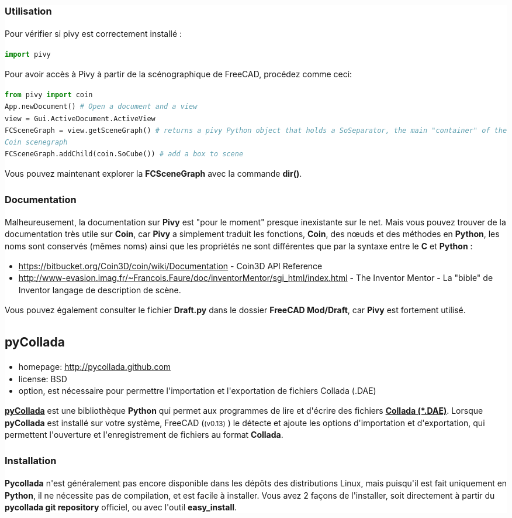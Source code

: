 ### Utilisation 

Pour vérifier si pivy est correctement installé :


```python
import pivy
```

Pour avoir accès à Pivy à partir de la scénographique de FreeCAD, procédez comme ceci:


```python
from pivy import coin
App.newDocument() # Open a document and a view 
view = Gui.ActiveDocument.ActiveView 
FCSceneGraph = view.getSceneGraph() # returns a pivy Python object that holds a SoSeparator, the main "container" of the Coin scenegraph
FCSceneGraph.addChild(coin.SoCube()) # add a box to scene 
```

Vous pouvez maintenant explorer la **FCSceneGraph** avec la commande **dir()**.

### Documentation 

Malheureusement, la documentation sur **Pivy** est \"pour le moment\" presque inexistante sur le net. Mais vous pouvez trouver de la documentation très utile sur **Coin**, car **Pivy** a simplement traduit les fonctions, **Coin**, des nœuds et des méthodes en **Python**, les noms sont conservés (mêmes noms) ainsi que les propriétés ne sont différentes que par la syntaxe entre le **C** et **Python** :

-   <https://bitbucket.org/Coin3D/coin/wiki/Documentation> - Coin3D API Reference
-   <http://www-evasion.imag.fr/~Francois.Faure/doc/inventorMentor/sgi_html/index.html> - The Inventor Mentor - La \"bible\" de Inventor langage de description de scène.

Vous pouvez également consulter le fichier **Draft.py** dans le dossier **FreeCAD Mod/Draft**, car **Pivy** est fortement utilisé.

## pyCollada

-   homepage: <http://pycollada.github.com>
-   license: BSD
-   option, est nécessaire pour permettre l\'importation et l\'exportation de fichiers Collada (.DAE)

**[pyCollada](http://pycollada.github.com)** est une bibliothèque **Python** qui permet aux programmes de lire et d\'écrire des fichiers **[Collada (\*.DAE)](http://en.wikipedia.org/wiki/COLLADA)**. Lorsque **pyCollada** est installé sur votre système, FreeCAD (<small>(v0.13)</small> ) le détecte et ajoute les options d\'importation et d\'exportation, qui permettent l\'ouverture et l\'enregistrement de fichiers au format **Collada**.

### Installation 

**Pycollada** n\'est généralement pas encore disponible dans les dépôts des distributions Linux, mais puisqu\'il est fait uniquement en **Python**, il ne nécessite pas de compilation, et est facile à installer.
Vous avez 2 façons de l\'installer, soit directement à partir du **pycollada git repository** officiel, ou avec l\'outil **easy\_install**.
